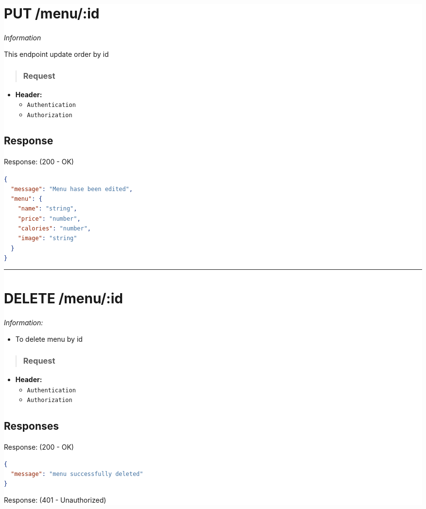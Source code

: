 
# PUT /menu/:id

_Information_

This endpoint update order by id

> ### **Request**

- **Header:**
  - `Authentication`
  - `Authorization`

## Response

Response: (200 - OK)

```json
{
  "message": "Menu hase been edited",
  "menu": {
    "name": "string",
    "price": "number",
    "calories": "number",
    "image": "string"
  }
}
```

---

# DELETE /menu/:id

_Information:_

- To delete menu by id

> ### **Request**

- **Header:**
  - `Authentication`
  - `Authorization`

## Responses

Response: (200 - OK)

```json
{
  "message": "menu successfully deleted"
}
```

Response: (401 - Unauthorized)
